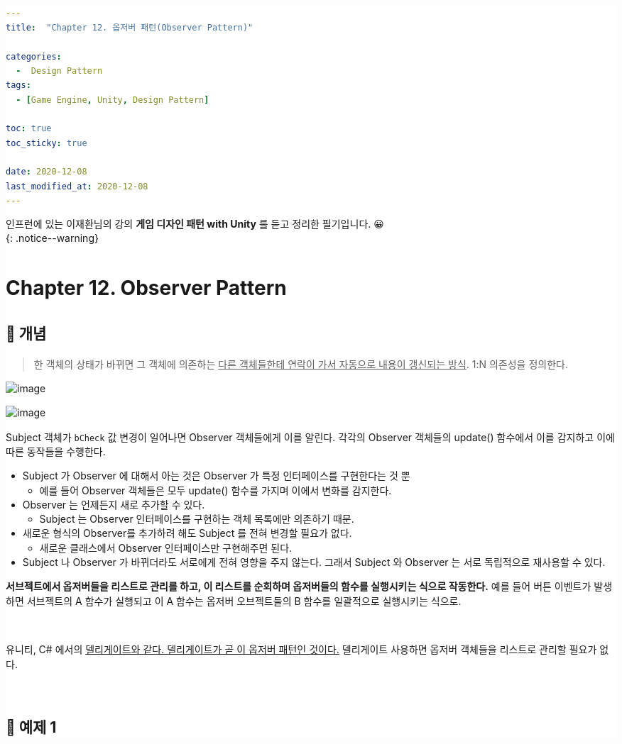 ```yaml
---
title:  "Chapter 12. 옵저버 패턴(Observer Pattern)" 

categories:
  -  Design Pattern
tags:
  - [Game Engine, Unity, Design Pattern]

toc: true
toc_sticky: true

date: 2020-12-08
last_modified_at: 2020-12-08
---
```


인프런에 있는 이재환님의 강의 **게임 디자인 패턴 with Unity** 를 듣고 정리한 필기입니다. 😀  
{: .notice--warning}

# Chapter 12. Observer Pattern

## 🔔 개념

> 한 객체의 상태가 바뀌면 그 객체에 의존하는 <u>다른 객체들한테 연락이 가서 자동으로 내용이 갱신되는 방식</u>. 1:N 의존성을 정의한다.

![image](https://user-images.githubusercontent.com/42318591/101434223-ee682600-394d-11eb-8563-70cd533cea90.png)

![image](https://user-images.githubusercontent.com/42318591/101441855-68ec7200-395d-11eb-9d0c-0ddf9a519dc4.png)

Subject 객체가 `bCheck` 값 변경이 일어나면 Observer 객체들에게 이를 알린다. 각각의 Observer 객체들의 update() 함수에서 이를 감지하고 이에 따른 동작들을 수행한다. 

- Subject 가 Observer 에 대해서 아는 것은 Observer 가 특정 인터페이스를 구현한다는 것 뿐
  - 예를 들어 Observer 객체들은 모두 update() 함수를 가지며 이에서 변화를 감지한다.
- Observer 는 언제든지 새로 추가할 수 있다.
  - Subject 는 Observer 인터페이스를 구현하는 객체 목록에만 의존하기 때문.
- 새로운 형식의 Observer를 추가하려 해도 Subject 를 전혀 변경할 필요가 없다.
  - 새로운 클래스에서 Observer 인터페이스만 구현해주면 된다.
- Subject 나 Observer 가 바뀌더라도 서로에게 전혀 영향을 주지 않는다. 그래서 Subject 와 Observer 는 서로 독립적으로 재사용할 수 있다.

**서브젝트에서 옵저버들을 리스트로 관리를 하고, 이 리스트를 순회하며 옵저버들의 함수를 실행시키는 식으로 작동한다.** 예를 들어 버튼 이벤트가 발생하면 서브젝트의 A 함수가 실행되고 이 A 함수는 옵저버 오브젝트들의 B 함수를 일괄적으로 실행시키는 식으로.

<br>

유니티, C# 에서의 <u>델리게이트와 같다. 델리게이트가 곧 이 옵저버 패턴인 것이다.</u> 델리게이트 사용하면 옵저버 객체들을 리스트로 관리할 필요가 없다.

<br>

## 🔔 예제 1
